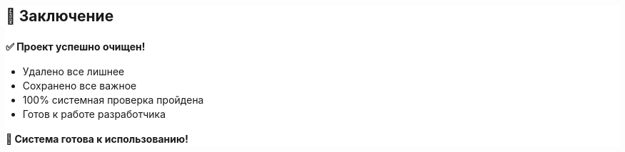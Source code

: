 
## 🎉 **Заключение**

**✅ Проект успешно очищен!**

- Удалено все лишнее
- Сохранено все важное  
- 100% системная проверка пройдена
- Готов к работе разработчика

**🚀 Система готова к использованию!** 